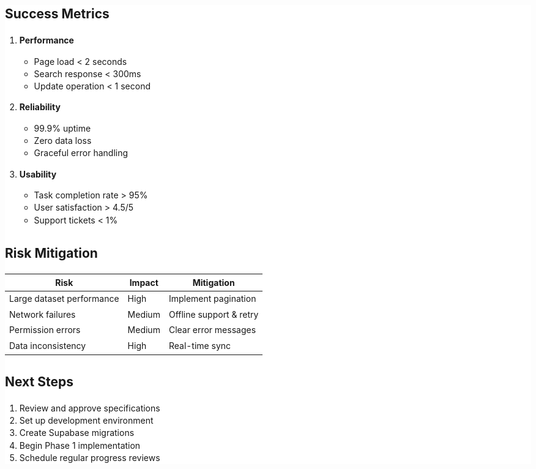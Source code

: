 ## Success Metrics

1. **Performance**
   - Page load < 2 seconds
   - Search response < 300ms
   - Update operation < 1 second

2. **Reliability**
   - 99.9% uptime
   - Zero data loss
   - Graceful error handling

3. **Usability**
   - Task completion rate > 95%
   - User satisfaction > 4.5/5
   - Support tickets < 1%

## Risk Mitigation

| Risk | Impact | Mitigation |
|------|--------|------------|
| Large dataset performance | High | Implement pagination |
| Network failures | Medium | Offline support & retry |
| Permission errors | Medium | Clear error messages |
| Data inconsistency | High | Real-time sync |

## Next Steps

1. Review and approve specifications
2. Set up development environment
3. Create Supabase migrations
4. Begin Phase 1 implementation
5. Schedule regular progress reviews